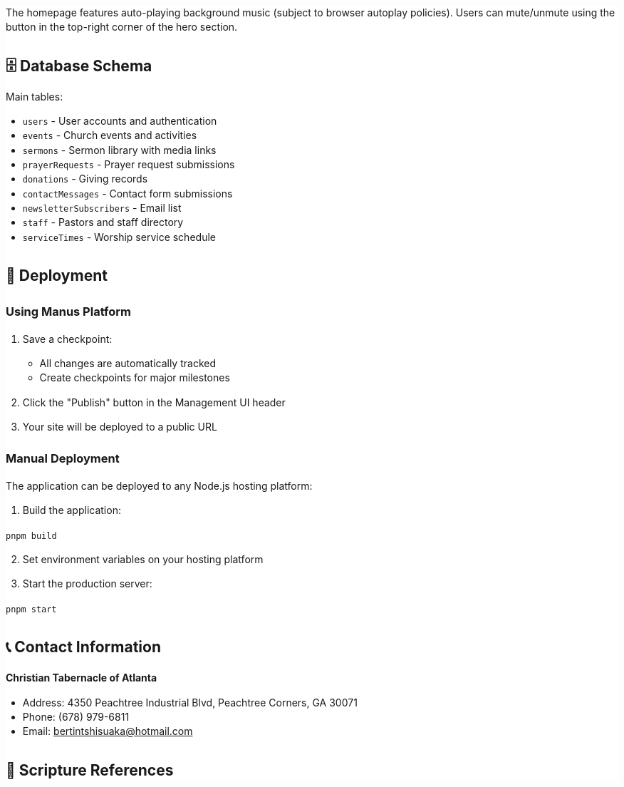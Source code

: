 The homepage features auto-playing background music (subject to browser autoplay policies). Users can mute/unmute using the button in the top-right corner of the hero section.

## 🗄️ Database Schema

Main tables:
- `users` - User accounts and authentication
- `events` - Church events and activities
- `sermons` - Sermon library with media links
- `prayerRequests` - Prayer request submissions
- `donations` - Giving records
- `contactMessages` - Contact form submissions
- `newsletterSubscribers` - Email list
- `staff` - Pastors and staff directory
- `serviceTimes` - Worship service schedule

## 🚢 Deployment

### Using Manus Platform

1. Save a checkpoint:
   - All changes are automatically tracked
   - Create checkpoints for major milestones

2. Click the "Publish" button in the Management UI header

3. Your site will be deployed to a public URL

### Manual Deployment

The application can be deployed to any Node.js hosting platform:

1. Build the application:
```bash
pnpm build
```

2. Set environment variables on your hosting platform

3. Start the production server:
```bash
pnpm start
```

## 📞 Contact Information

**Christian Tabernacle of Atlanta**
- Address: 4350 Peachtree Industrial Blvd, Peachtree Corners, GA 30071
- Phone: (678) 979-6811
- Email: bertintshisuaka@hotmail.com

## 📖 Scripture References
